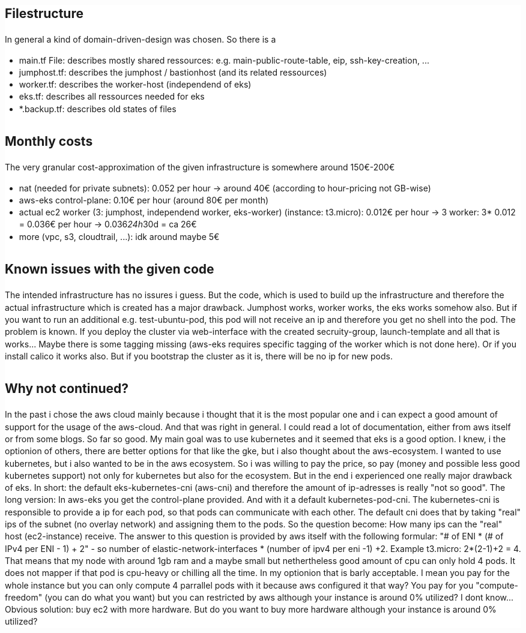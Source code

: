 ## Filestructure
In general a kind of domain-driven-design was chosen. So there is a
 - main.tf File: describes mostly shared ressources: e.g. main-public-route-table, eip, ssh-key-creation, ...
 - jumphost.tf: describes the jumphost / bastionhost (and its related ressources)
 - worker.tf: describes the worker-host (independend of eks)
 - eks.tf: describes all ressources needed for eks
 - *.backup.tf: describes old states of files


## Monthly costs
The very granular cost-approximation of the given infrastructure is somewhere around 150€-200€
 - nat (needed for private subnets): 0.052 per hour -> around 40€ (according to hour-pricing not GB-wise)
 - aws-eks control-plane: 0.10€ per hour (around 80€ per month)
 - actual ec2 worker (3: jumphost, independend worker, eks-worker) (instance: t3.micro): 0.012€ per hour -> 3 worker: 3* 0.012 = 0.036€ per hour -> 0.036*24h*30d = ca 26€
 - more (vpc, s3, cloudtrail, ...): idk around maybe 5€

## Known issues with the given code
The intended infrastructure has no issures i guess. But the code, which is used to build up the infrastructure and therefore the actual infrastructure which is created has a major drawback. Jumphost works, worker works, the eks works somehow also. But if you want to run an additional e.g. test-ubuntu-pod, this pod will not receive an ip and therefore you get no shell into the pod. The problem is known. If you deploy the cluster via web-interface with the created secruity-group, launch-template and all that is works... Maybe there is some tagging missing (aws-eks requires specific tagging of the worker which is not done here). Or if you install calico it works also. But if you bootstrap the cluster as it is, there will be no ip for new pods.

## Why not continued?
In the past i chose the aws cloud mainly because i thought that it is the most popular one and i can expect a good amount of support for the usage of the aws-cloud. And that was right in general. I could read a lot of documentation, either from aws itself or from some blogs. So far so good. My main goal was to use kubernetes and it seemed that eks is a good option. I knew, i the optionion of others, there are better options for that like the gke, but i also thought about the aws-ecosystem. I wanted to use kubernetes, but i also wanted to be in the aws ecosystem. So i was willing to pay the price, so pay (money and possible less good kubernetes support) not only for kubernetes but also for the ecosystem. But in the end i experienced one really major drawback of eks. 
In short: the default eks-kubernetes-cni (aws-cni) and therefore the amount of ip-adresses is really "not so good".
The long version: In aws-eks you get the control-plane provided. And with it a default kubernetes-pod-cni. The kubernetes-cni is responsible to provide a ip for each pod, so that pods can communicate with each other. The default cni does that by taking "real" ips of the subnet (no overlay network) and assigning them to the pods. So the question become: How many ips can the "real" host (ec2-instance) receive. The answer to this question is provided by aws itself with the following formular: "# of ENI * (# of IPv4 per ENI - 1) + 2" - so number of elastic-network-interfaces * (number of ipv4 per eni -1) +2. Example t3.micro: 2*(2-1)+2 = 4. That means that my node with around 1gb ram and a maybe small but nethertheless good amount of cpu can only hold 4 pods. It does not mapper if that pod is cpu-heavy or chilling all the time. In my optionion that is barly acceptable. I mean you pay for the whole instance but you can only compute 4 parrallel pods with it because aws configured it that way? You pay for you "compute-freedom" (you can do what you want) but you can restricted by aws although your instance is around 0% utilized? I dont know...
Obvious solution: buy ec2 with more hardware. But do you want to buy more hardware although your instance is around 0% utilized?